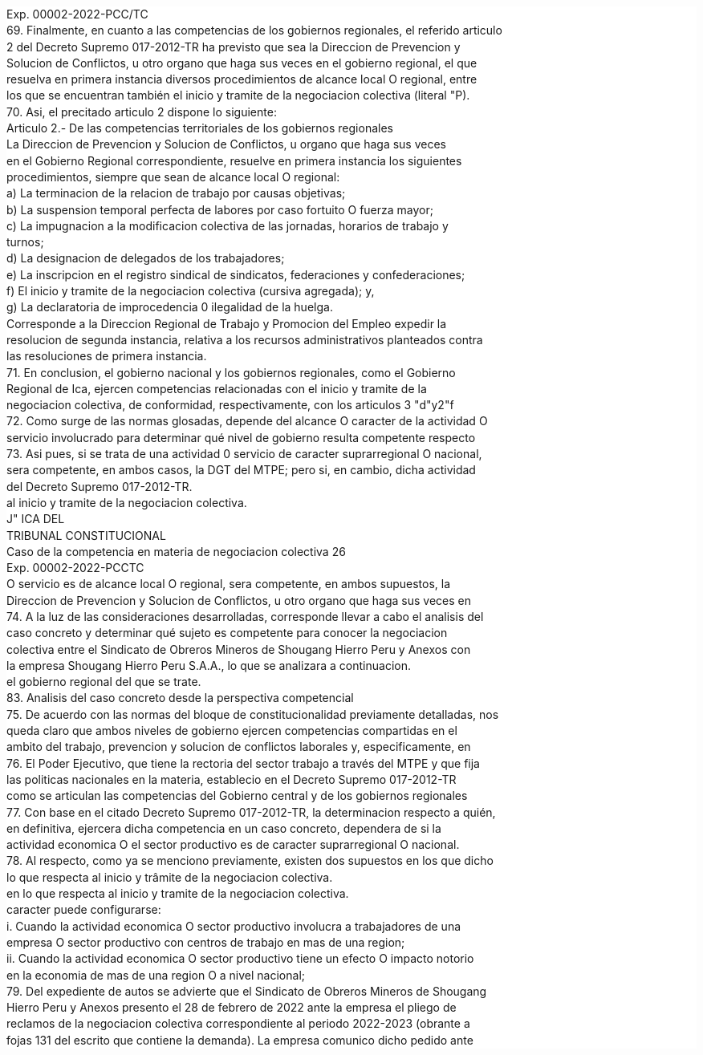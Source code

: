 Exp. 00002-2022-PCC/TC  
69. Finalmente, en cuanto a las competencias de los gobiernos regionales, el referido articulo  
2 del Decreto Supremo 017-2012-TR ha previsto que sea la Direccion de Prevencion y  
Solucion de Conflictos, u otro organo que haga sus veces en el gobierno regional, el que  
resuelva en primera instancia diversos procedimientos de alcance local O regional, entre  
los que se encuentran también el inicio y tramite de la negociacion colectiva (literal "P).  
70. Asi, el precitado articulo 2 dispone lo siguiente:  
Articulo 2.- De las competencias territoriales de los gobiernos regionales  
La Direccion de Prevencion y Solucion de Conflictos, u organo que haga sus veces  
en el Gobierno Regional correspondiente, resuelve en primera instancia los siguientes  
procedimientos, siempre que sean de alcance local O regional:  
a) La terminacion de la relacion de trabajo por causas objetivas;  
b) La suspension temporal perfecta de labores por caso fortuito O fuerza mayor;  
c) La impugnacion a la modificacion colectiva de las jornadas, horarios de trabajo y  
turnos;  
d) La designacion de delegados de los trabajadores;  
e) La inscripcion en el registro sindical de sindicatos, federaciones y confederaciones;  
f) El inicio y tramite de la negociacion colectiva (cursiva agregada); y,  
g) La declaratoria de improcedencia 0 ilegalidad de la huelga.  
Corresponde a la Direccion Regional de Trabajo y Promocion del Empleo expedir la  
resolucion de segunda instancia, relativa a los recursos administrativos planteados contra  
las resoluciones de primera instancia.  
71. En conclusion, el gobierno nacional y los gobiernos regionales, como el Gobierno  
Regional de Ica, ejercen competencias relacionadas con el inicio y tramite de la  
negociacion colectiva, de conformidad, respectivamente, con los articulos 3 "d"y2"f  
72. Como surge de las normas glosadas, depende del alcance O caracter de la actividad O  
servicio involucrado para determinar qué nivel de gobierno resulta competente respecto  
73. Asi pues, si se trata de una actividad 0 servicio de caracter suprarregional O nacional,  
sera competente, en ambos casos, la DGT del MTPE; pero si, en cambio, dicha actividad  
del Decreto Supremo 017-2012-TR.  
al inicio y tramite de la negociacion colectiva.  
J" ICA DEL  
TRIBUNAL CONSTITUCIONAL  
Caso de la competencia en materia de negociacion colectiva 26  
Exp. 00002-2022-PCCTC  
O servicio es de alcance local O regional, sera competente, en ambos supuestos, la  
Direccion de Prevencion y Solucion de Conflictos, u otro organo que haga sus veces en  
74. A la luz de las consideraciones desarrolladas, corresponde llevar a cabo el analisis del  
caso concreto y determinar qué sujeto es competente para conocer la negociacion  
colectiva entre el Sindicato de Obreros Mineros de Shougang Hierro Peru y Anexos con  
la empresa Shougang Hierro Peru S.A.A., lo que se analizara a continuacion.  
el gobierno regional del que se trate.  
83. Analisis del caso concreto desde la perspectiva competencial  
75. De acuerdo con las normas del bloque de constitucionalidad previamente detalladas, nos  
queda claro que ambos niveles de gobierno ejercen competencias compartidas en el  
ambito del trabajo, prevencion y solucion de conflictos laborales y, especificamente, en  
76. El Poder Ejecutivo, que tiene la rectoria del sector trabajo a través del MTPE y que fija  
las politicas nacionales en la materia, establecio en el Decreto Supremo 017-2012-TR  
como se articulan las competencias del Gobierno central y de los gobiernos regionales  
77. Con base en el citado Decreto Supremo 017-2012-TR, la determinacion respecto a quién,  
en definitiva, ejercera dicha competencia en un caso concreto, dependera de si la  
actividad economica O el sector productivo es de caracter suprarregional O nacional.  
78. Al respecto, como ya se menciono previamente, existen dos supuestos en los que dicho  
lo que respecta al inicio y trâmite de la negociacion colectiva.  
en lo que respecta al inicio y tramite de la negociacion colectiva.  
caracter puede configurarse:  
i. Cuando la actividad economica O sector productivo involucra a trabajadores de una  
empresa O sector productivo con centros de trabajo en mas de una region;  
ii. Cuando la actividad economica O sector productivo tiene un efecto O impacto notorio  
en la economia de mas de una region O a nivel nacional;  
79. Del expediente de autos se advierte que el Sindicato de Obreros Mineros de Shougang  
Hierro Peru y Anexos presento el 28 de febrero de 2022 ante la empresa el pliego de  
reclamos de la negociacion colectiva correspondiente al periodo 2022-2023 (obrante a  
fojas 131 del escrito que contiene la demanda). La empresa comunico dicho pedido ante  